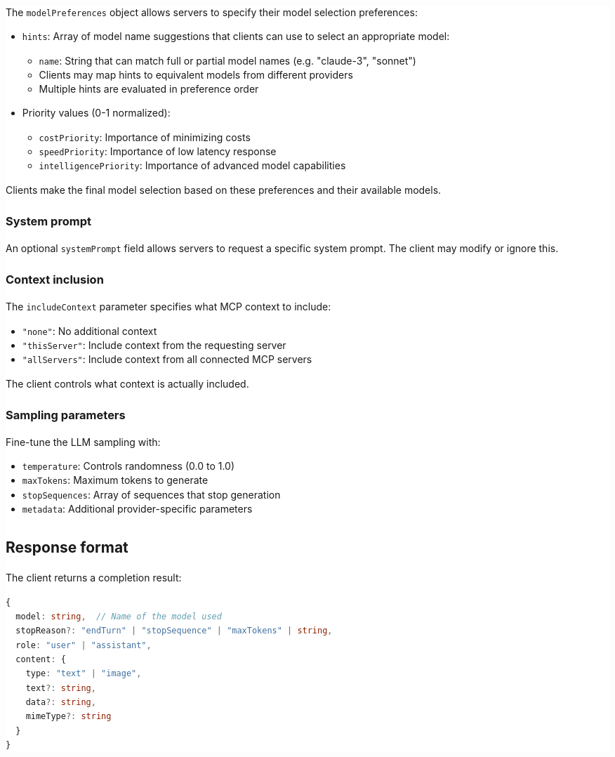 The `modelPreferences` object allows servers to specify their model selection preferences:

*   `hints`: Array of model name suggestions that clients can use to select an appropriate model:
    *   `name`: String that can match full or partial model names (e.g. "claude-3", "sonnet")
    *   Clients may map hints to equivalent models from different providers
    *   Multiple hints are evaluated in preference order

*   Priority values (0-1 normalized):
    *   `costPriority`: Importance of minimizing costs
    *   `speedPriority`: Importance of low latency response
    *   `intelligencePriority`: Importance of advanced model capabilities

Clients make the final model selection based on these preferences and their available models.

### System prompt

An optional `systemPrompt` field allows servers to request a specific system prompt. The client may modify or ignore this.

### Context inclusion

The `includeContext` parameter specifies what MCP context to include:

*   `"none"`: No additional context
*   `"thisServer"`: Include context from the requesting server
*   `"allServers"`: Include context from all connected MCP servers

The client controls what context is actually included.

### Sampling parameters

Fine-tune the LLM sampling with:

*   `temperature`: Controls randomness (0.0 to 1.0)
*   `maxTokens`: Maximum tokens to generate
*   `stopSequences`: Array of sequences that stop generation
*   `metadata`: Additional provider-specific parameters

## Response format

The client returns a completion result:

```typescript
{
  model: string,  // Name of the model used
  stopReason?: "endTurn" | "stopSequence" | "maxTokens" | string,
  role: "user" | "assistant",
  content: {
    type: "text" | "image",
    text?: string,
    data?: string,
    mimeType?: string
  }
}
```
